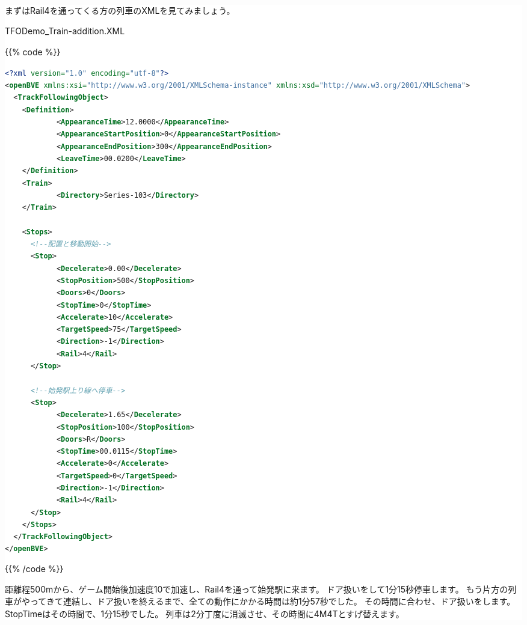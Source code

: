 まずはRail4を通ってくる方の列車のXMLを見てみましょう。

TFODemo_Train-addition.XML

{{% code %}}
```XML
<?xml version="1.0" encoding="utf-8"?>	
<openBVE xmlns:xsi="http://www.w3.org/2001/XMLSchema-instance" xmlns:xsd="http://www.w3.org/2001/XMLSchema">	
  <TrackFollowingObject>	
    <Definition>	
        	<AppearanceTime>12.0000</AppearanceTime>
        	<AppearanceStartPosition>0</AppearanceStartPosition>
        	<AppearanceEndPosition>300</AppearanceEndPosition>
        	<LeaveTime>00.0200</LeaveTime>
    </Definition>	
    <Train>	
        	<Directory>Series-103</Directory>
    </Train>	
	
    <Stops>	
      <!--配置と移動開始-->	
      <Stop>	
        	<Decelerate>0.00</Decelerate>
        	<StopPosition>500</StopPosition>
        	<Doors>0</Doors>
        	<StopTime>0</StopTime>
        	<Accelerate>10</Accelerate>
        	<TargetSpeed>75</TargetSpeed>
        	<Direction>-1</Direction>
        	<Rail>4</Rail>
      </Stop>	
	
      <!--始発駅上り線へ停車-->	
      <Stop>	
        	<Decelerate>1.65</Decelerate>
        	<StopPosition>100</StopPosition>
        	<Doors>R</Doors>
        	<StopTime>00.0115</StopTime>
        	<Accelerate>0</Accelerate>
        	<TargetSpeed>0</TargetSpeed>
        	<Direction>-1</Direction>
        	<Rail>4</Rail>
      </Stop>	
    </Stops>	
  </TrackFollowingObject>	
</openBVE>	
```
{{% /code %}}

距離程500mから、ゲーム開始後加速度10で加速し、Rail4を通って始発駅に来ます。
ドア扱いをして1分15秒停車します。
もう片方の列車がやってきて連結し、ドア扱いを終えるまで、全ての動作にかかる時間は約1分57秒でした。
その時間に合わせ、ドア扱いをします。StopTimeはその時間で、1分15秒でした。
列車は2分丁度に消滅させ、その時間に4M4Tとすげ替えます。
